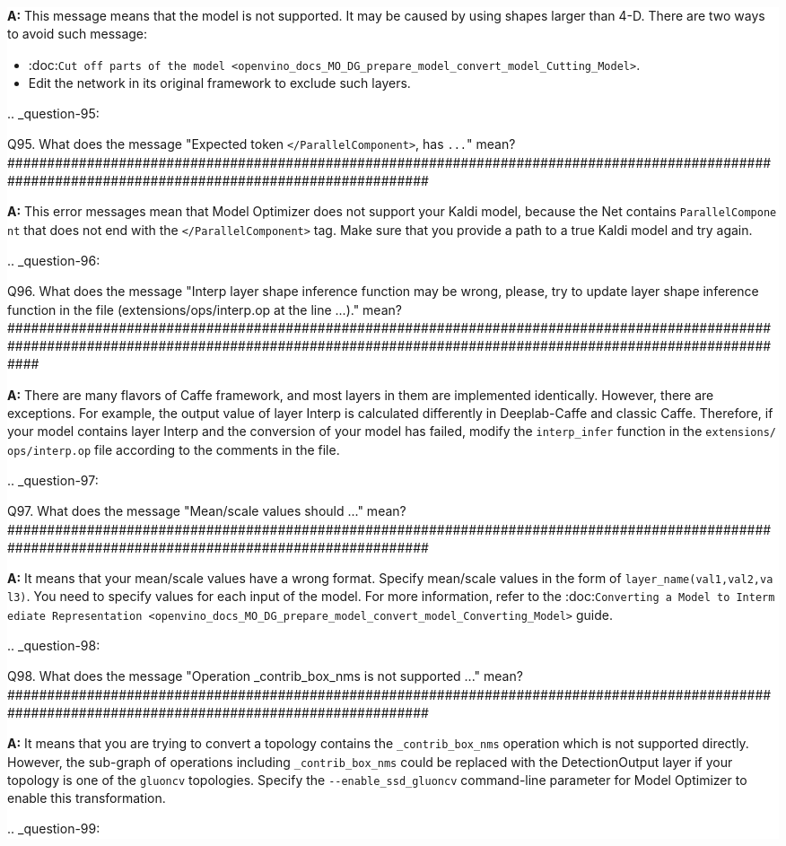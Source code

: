 **A:** This message means that the model is not supported. It may be caused by using shapes larger than 4-D.
There are two ways to avoid such message:

* :doc:`Cut off parts of the model <openvino_docs_MO_DG_prepare_model_convert_model_Cutting_Model>`.
* Edit the network in its original framework to exclude such layers.

.. _question-95:

Q95. What does the message "Expected token ``</ParallelComponent>``, has ``...``" mean?
#####################################################################################################################################################

**A:** This error messages mean that Model Optimizer does not support your Kaldi model, because the Net contains ``ParallelComponent`` that does not end with the ``</ParallelComponent>`` tag.
Make sure that you provide a path to a true Kaldi model and try again.

.. _question-96:

Q96. What does the message "Interp layer shape inference function may be wrong, please, try to update layer shape inference function in the file (extensions/ops/interp.op at the line ...)." mean?
####################################################################################################################################################################################################

**A:** There are many flavors of Caffe framework, and most layers in them are implemented identically.
However, there are exceptions. For example, the output value of layer Interp is calculated differently in Deeplab-Caffe and classic Caffe. Therefore, if your model contains layer Interp and the conversion of your model has failed, modify the ``interp_infer`` function in the ``extensions/ops/interp.op`` file according to the comments in the file.

.. _question-97:

Q97. What does the message "Mean/scale values should ..." mean?
#####################################################################################################################################################

**A:** It means that your mean/scale values have a wrong format. Specify mean/scale values in the form of ``layer_name(val1,val2,val3)``.
You need to specify values for each input of the model. For more information, refer to the :doc:`Converting a Model to Intermediate Representation <openvino_docs_MO_DG_prepare_model_convert_model_Converting_Model>` guide.

.. _question-98:

Q98. What does the message "Operation _contrib_box_nms is not supported ..." mean?
#####################################################################################################################################################

**A:** It means that you are trying to convert a topology contains the ``_contrib_box_nms`` operation which is not supported directly. However, the sub-graph of operations including ``_contrib_box_nms`` could be replaced with the DetectionOutput layer if your topology is one of the ``gluoncv`` topologies. Specify the ``--enable_ssd_gluoncv`` command-line parameter for Model Optimizer to enable this transformation.

.. _question-99:
